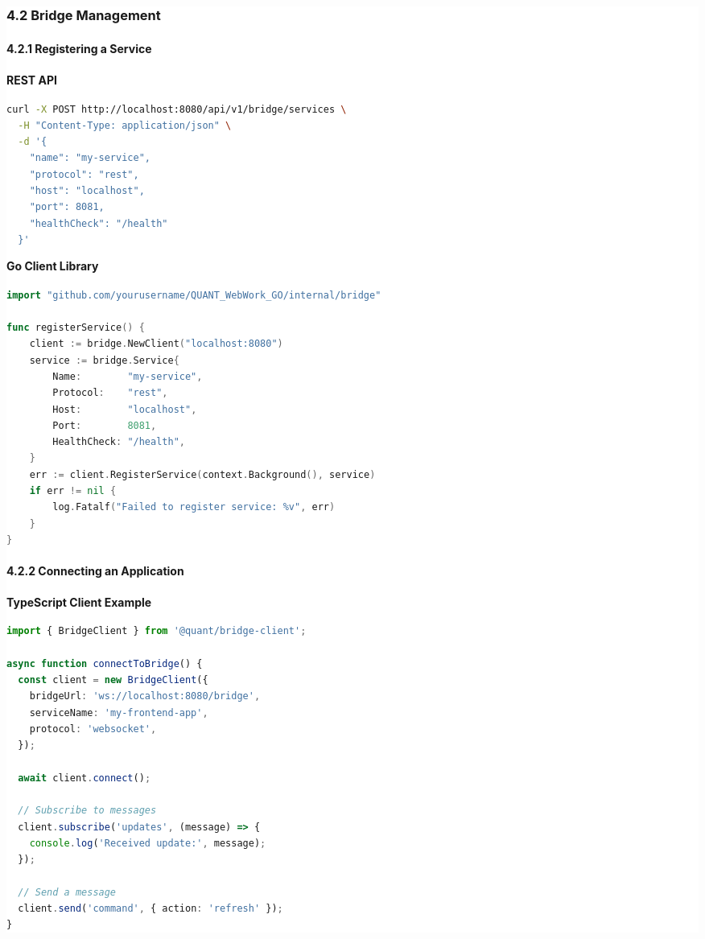 ### 4.2 Bridge Management

#### 4.2.1 Registering a Service

**REST API**

```bash
curl -X POST http://localhost:8080/api/v1/bridge/services \
  -H "Content-Type: application/json" \
  -d '{
    "name": "my-service",
    "protocol": "rest",
    "host": "localhost",
    "port": 8081,
    "healthCheck": "/health"
  }'
```

**Go Client Library**

```go
import "github.com/yourusername/QUANT_WebWork_GO/internal/bridge"

func registerService() {
    client := bridge.NewClient("localhost:8080")
    service := bridge.Service{
        Name:        "my-service",
        Protocol:    "rest",
        Host:        "localhost",
        Port:        8081,
        HealthCheck: "/health",
    }
    err := client.RegisterService(context.Background(), service)
    if err != nil {
        log.Fatalf("Failed to register service: %v", err)
    }
}
```

#### 4.2.2 Connecting an Application

**TypeScript Client Example**

```typescript
import { BridgeClient } from '@quant/bridge-client';

async function connectToBridge() {
  const client = new BridgeClient({
    bridgeUrl: 'ws://localhost:8080/bridge',
    serviceName: 'my-frontend-app',
    protocol: 'websocket',
  });
  
  await client.connect();
  
  // Subscribe to messages
  client.subscribe('updates', (message) => {
    console.log('Received update:', message);
  });
  
  // Send a message
  client.send('command', { action: 'refresh' });
}
```
